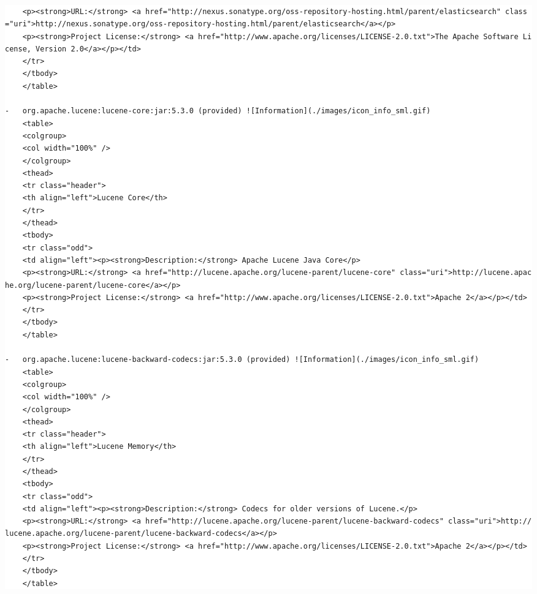         <p><strong>URL:</strong> <a href="http://nexus.sonatype.org/oss-repository-hosting.html/parent/elasticsearch" class="uri">http://nexus.sonatype.org/oss-repository-hosting.html/parent/elasticsearch</a></p>
        <p><strong>Project License:</strong> <a href="http://www.apache.org/licenses/LICENSE-2.0.txt">The Apache Software License, Version 2.0</a></p></td>
        </tr>
        </tbody>
        </table>

    -   org.apache.lucene:lucene-core:jar:5.3.0 (provided) ![Information](./images/icon_info_sml.gif)
        <table>
        <colgroup>
        <col width="100%" />
        </colgroup>
        <thead>
        <tr class="header">
        <th align="left">Lucene Core</th>
        </tr>
        </thead>
        <tbody>
        <tr class="odd">
        <td align="left"><p><strong>Description:</strong> Apache Lucene Java Core</p>
        <p><strong>URL:</strong> <a href="http://lucene.apache.org/lucene-parent/lucene-core" class="uri">http://lucene.apache.org/lucene-parent/lucene-core</a></p>
        <p><strong>Project License:</strong> <a href="http://www.apache.org/licenses/LICENSE-2.0.txt">Apache 2</a></p></td>
        </tr>
        </tbody>
        </table>

    -   org.apache.lucene:lucene-backward-codecs:jar:5.3.0 (provided) ![Information](./images/icon_info_sml.gif)
        <table>
        <colgroup>
        <col width="100%" />
        </colgroup>
        <thead>
        <tr class="header">
        <th align="left">Lucene Memory</th>
        </tr>
        </thead>
        <tbody>
        <tr class="odd">
        <td align="left"><p><strong>Description:</strong> Codecs for older versions of Lucene.</p>
        <p><strong>URL:</strong> <a href="http://lucene.apache.org/lucene-parent/lucene-backward-codecs" class="uri">http://lucene.apache.org/lucene-parent/lucene-backward-codecs</a></p>
        <p><strong>Project License:</strong> <a href="http://www.apache.org/licenses/LICENSE-2.0.txt">Apache 2</a></p></td>
        </tr>
        </tbody>
        </table>

